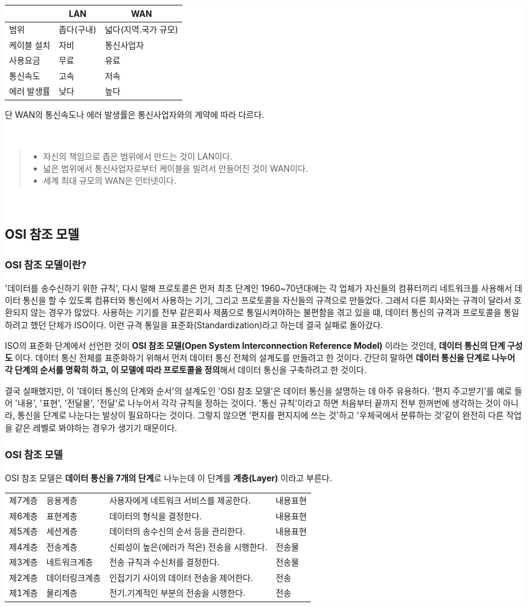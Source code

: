 |             | LAN        | WAN                  |
| ----------- | ---------- | -------------------- |
| 범위        | 좁다(구내) | 넓다(지역.국가 규모) |
| 케이블 설치 | 자비       | 통신사업자           |
| 사용요금    | 무료       | 유료                 |
| 통신속도    | 고속       | 저속                 |
| 에러 발생률 | 낮다       | 높다                 |

단 WAN의 통신속도나 에러 발생률은 통신사업자와의 계약에 따라 다르다.

<br />

> - 자신의 책임으로 좁은 범위에서 만드는 것이 LAN이다.
> - 넓은 범위에서 통신사업자로부터 케이블을 빌려서 만들어진 것이 WAN이다.
> - 세계 최대 규모의 WAN은 인터넷이다.

<br />

## OSI 참조 모델

### OSI 참조 모델이란?

'데이터를 송수신하기 위한 규칙', 다시 말해 프로토콜은 먼저 최초 단계인 1960~70년대에는 각 업체가 자신들의 컴퓨터끼리 네트워크를 사용해서 데이터 통신을 할 수 있도록 컴퓨터와 통신에서 사용하는 기기, 그리고 프로토콜을 자신들의 규격으로 만들었다. 그래서 다른 회사와는 규격이 달라서 호환되지 않는 경우가 많았다. 사용하는 기기를 전부 같은회사 제품으로 통일시켜야하는 불편함을 겪고 있을 떄, 데이터 통신의 규격과 프로토콜을 통일하려고 했던 단체가 ISO이다. 이런 규격 통일을 표준화(Standardization)라고 하는데 결국 실패로 돌아갔다.

ISO의 표준화 단계에서 선언한 것이 **OSI 참조 모델(Open System Interconnection Reference Model)** 이라는 것인데, **데이터 통신의 단계 구성도** 이다. 데이터 통신 전체를 표준화하기 위해서 먼저 데이터 통신 전체의 설계도를 만들려고 한 것이다. 간단히 말하면 **데이터 통신을 단계로 나누어 각 단계의 순서를 명확히 하고, 이 모델에 따라 프로토콜을 정의**해서 데이터 통신을 구축하려고 한 것이다.

결국 실패했지만, 이 '데이터 통신의 단계와 순서'의 설계도인 'OSI 참조 모델'은 데이터 통신을 설명하는 데 아주 유용하다. '편지 주고받기'를 예로 들어 '내용', '표현', '전달물', '전달'로 나누어서 각각 규칙을 정하는 것이다. '통신 규칙'이라고 하면 처음부터 끝까지 전부 한꺼번에 생각하는 것이 아니라, 통신을 단계로 나눈다는 발상이 필요하다는 것이다. 그렇지 않으면 '편지를 편지지에 쓰는 것'하고 '우체국에서 분류하는 것'같이 완전히 다른 작업을 같은 레벨로 봐야하는 경우가 생기기 때문이다.

### OSI 참조 모델

OSI 참조 모델은 **데이터 통신을 7개의 단계**로 나누는데 이 단계를 **계층(Layer)** 이라고 부른다.

|         |                |                                             |          |
| ------- | -------------- | ------------------------------------------- | -------- |
| 제7계층 | 응용계층       | 사용자에게 네트워크 서비스를 제공한다.      | 내용표현 |
| 제6계층 | 표현계층       | 데이터의 형식을 결정한다.                   | 내용표현 |
| 제5계층 | 세션계층       | 데이터의 송수신의 순서 등을 관리한다.       | 내용표현 |
| 제4계층 | 전송계층       | 신뢰성이 높은(에러가 적은) 전송을 시행한다. | 전송물   |
| 제3계층 | 네트워크계층   | 전송 규칙과 수신처를 결정한다.              | 전송물   |
| 제2계층 | 데이터링크계층 | 인접기기 사이의 데이터 전송을 제어한다.     | 전송     |
| 제1계층 | 물리계층       | 전기.기계적인 부분의 전송을 시행한다.       | 전송     |
